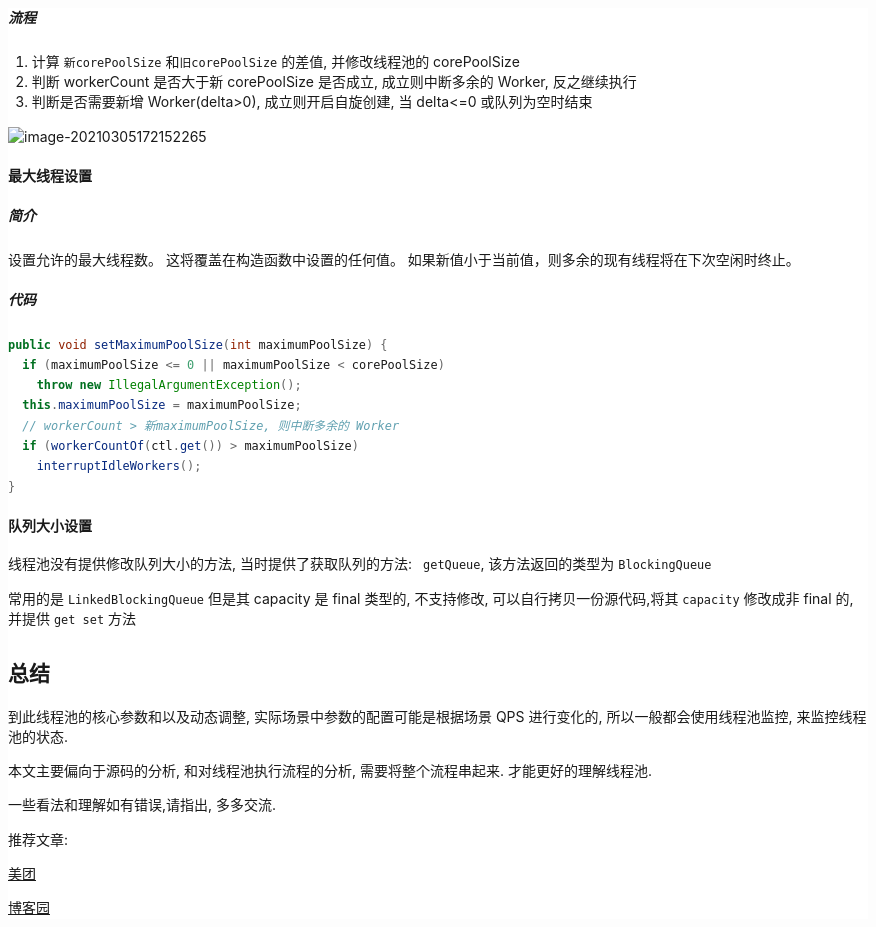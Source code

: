 ##### 流程

1. 计算 `新corePoolSize` 和`旧corePoolSize` 的差值, 并修改线程池的 corePoolSize
2. 判断 workerCount 是否大于新 corePoolSize 是否成立, 成立则中断多余的 Worker, 反之继续执行
3. 判断是否需要新增 Worker(delta>0), 成立则开启自旋创建, 当 delta<=0 或队列为空时结束

![image-20210305172152265](https://better-io-blog.oss-cn-beijing.aliyuncs.com/image-20210305172152265.png)



#### 最大线程设置

##### 简介

设置允许的最大线程数。 这将覆盖在构造函数中设置的任何值。 如果新值小于当前值，则多余的现有线程将在下次空闲时终止。

##### 代码

```java
public void setMaximumPoolSize(int maximumPoolSize) {
  if (maximumPoolSize <= 0 || maximumPoolSize < corePoolSize)
    throw new IllegalArgumentException();
  this.maximumPoolSize = maximumPoolSize;
  // workerCount > 新maximumPoolSize, 则中断多余的 Worker
  if (workerCountOf(ctl.get()) > maximumPoolSize)
    interruptIdleWorkers();
}
```



#### 队列大小设置

线程池没有提供修改队列大小的方法, 当时提供了获取队列的方法: ` getQueue`, 该方法返回的类型为 `BlockingQueue`

常用的是 `LinkedBlockingQueue` 但是其 capacity 是 final 类型的, 不支持修改,  可以自行拷贝一份源代码,将其 `capacity` 修改成非 final 的, 并提供 `get set` 方法



## 总结

到此线程池的核心参数和以及动态调整, 实际场景中参数的配置可能是根据场景 QPS 进行变化的, 所以一般都会使用线程池监控, 来监控线程池的状态. 

本文主要偏向于源码的分析, 和对线程池执行流程的分析, 需要将整个流程串起来. 才能更好的理解线程池.

一些看法和理解如有错误,请指出, 多多交流. 



推荐文章:

[美团](https://tech.meituan.com/2020/04/02/java-pooling-pratice-in-meituan.html) 

[博客园](https://www.cnblogs.com/thisiswhy/p/12690630.html)